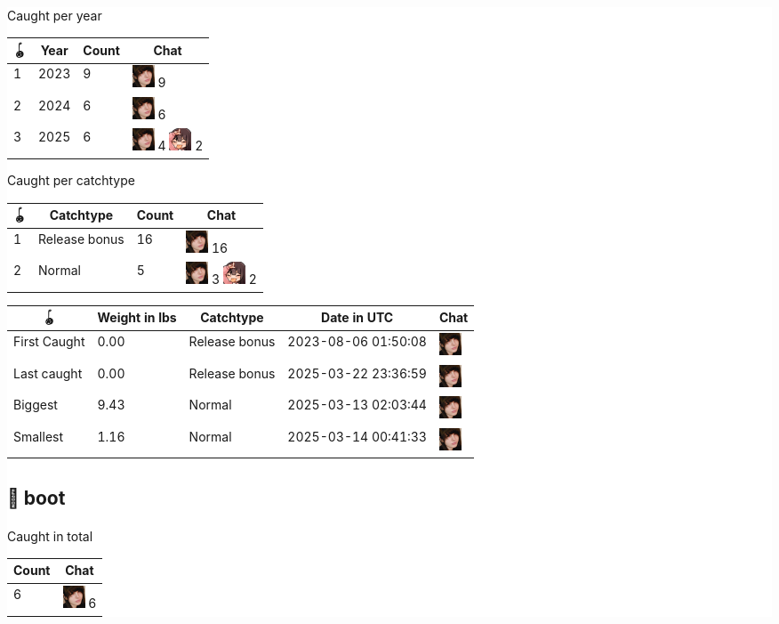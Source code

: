 Caught per year

| 🪀 | Year | Count | Chat |
|-------|-------|-------|-------|
| 1 | 2023 | 9 | ![breadworms](https://raw.githubusercontent.com/blableblup/gofish/main/images/players/breadworms.png) 9 |
| 2 | 2024 | 6 | ![breadworms](https://raw.githubusercontent.com/blableblup/gofish/main/images/players/breadworms.png) 6 |
| 3 | 2025 | 6 | ![breadworms](https://raw.githubusercontent.com/blableblup/gofish/main/images/players/breadworms.png) 4 ![swormbeard](https://raw.githubusercontent.com/blableblup/gofish/main/images/players/swormbeard.png) 2 |

Caught per catchtype

| 🪀 | Catchtype | Count | Chat |
|-------|-------|-------|-------|
| 1 | Release bonus | 16 | ![breadworms](https://raw.githubusercontent.com/blableblup/gofish/main/images/players/breadworms.png) 16 |
| 2 | Normal | 5 | ![breadworms](https://raw.githubusercontent.com/blableblup/gofish/main/images/players/breadworms.png) 3 ![swormbeard](https://raw.githubusercontent.com/blableblup/gofish/main/images/players/swormbeard.png) 2 |

| 🪀 | Weight in lbs | Catchtype | Date in UTC | Chat |
|-------|-------|-------|-------|-------|
| First Caught | 0.00 | Release bonus | 2023-08-06 01:50:08 | ![breadworms](https://raw.githubusercontent.com/blableblup/gofish/main/images/players/breadworms.png) |
| Last caught | 0.00 | Release bonus | 2025-03-22 23:36:59 | ![breadworms](https://raw.githubusercontent.com/blableblup/gofish/main/images/players/breadworms.png) |
| Biggest | 9.43 | Normal | 2025-03-13 02:03:44 | ![breadworms](https://raw.githubusercontent.com/blableblup/gofish/main/images/players/breadworms.png) |
| Smallest | 1.16 | Normal | 2025-03-14 00:41:33 | ![breadworms](https://raw.githubusercontent.com/blableblup/gofish/main/images/players/breadworms.png) |

## 👢 boot
Caught in total

| Count | Chat |
|-------|-------|
| 6 | ![breadworms](https://raw.githubusercontent.com/blableblup/gofish/main/images/players/breadworms.png) 6 |
